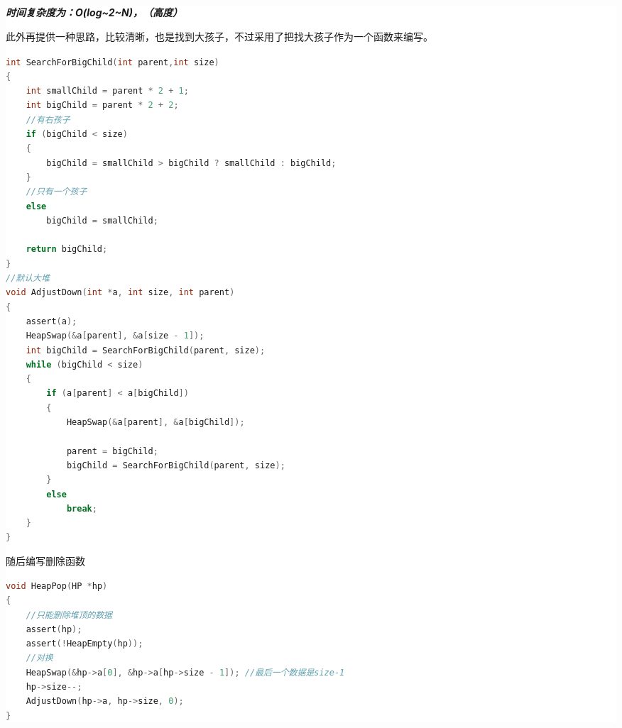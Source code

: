 ***时间复杂度为：O(log~2~N)，（高度）***

此外再提供一种思路，比较清晰，也是找到大孩子，不过采用了把找大孩子作为一个函数来编写。

```c
int SearchForBigChild(int parent,int size)
{
    int smallChild = parent * 2 + 1;
    int bigChild = parent * 2 + 2;
    //有右孩子
    if (bigChild < size)
    {
        bigChild = smallChild > bigChild ? smallChild : bigChild;
    }
    //只有一个孩子
    else
        bigChild = smallChild;

    return bigChild;
}
//默认大堆
void AdjustDown(int *a, int size, int parent)
{
    assert(a);
    HeapSwap(&a[parent], &a[size - 1]);
    int bigChild = SearchForBigChild(parent, size);
    while (bigChild < size)
    {
        if (a[parent] < a[bigChild])
        {
            HeapSwap(&a[parent], &a[bigChild]);

            parent = bigChild;
            bigChild = SearchForBigChild(parent, size);
        }
        else
            break;
    }
}

```

随后编写删除函数

```c
void HeapPop(HP *hp)
{
    //只能删除堆顶的数据
    assert(hp);
    assert(!HeapEmpty(hp));
    //对换
    HeapSwap(&hp->a[0], &hp->a[hp->size - 1]); //最后一个数据是size-1
    hp->size--;
    AdjustDown(hp->a, hp->size, 0);
}
```

